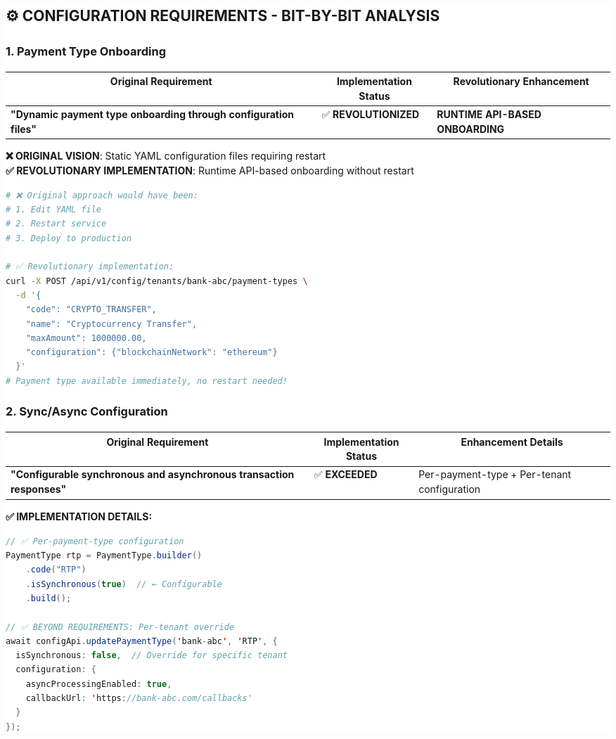 
## ⚙️ **CONFIGURATION REQUIREMENTS - BIT-BY-BIT ANALYSIS**

### **1. Payment Type Onboarding**

| Original Requirement | Implementation Status | Revolutionary Enhancement |
|---------------------|---------------------|--------------------------|
| **"Dynamic payment type onboarding through configuration files"** | ✅ **REVOLUTIONIZED** | **RUNTIME API-BASED ONBOARDING** |

**❌ ORIGINAL VISION**: Static YAML configuration files requiring restart  
**✅ REVOLUTIONARY IMPLEMENTATION**: Runtime API-based onboarding without restart

```bash
# ❌ Original approach would have been:
# 1. Edit YAML file
# 2. Restart service
# 3. Deploy to production

# ✅ Revolutionary implementation:
curl -X POST /api/v1/config/tenants/bank-abc/payment-types \
  -d '{
    "code": "CRYPTO_TRANSFER",
    "name": "Cryptocurrency Transfer",
    "maxAmount": 1000000.00,
    "configuration": {"blockchainNetwork": "ethereum"}
  }'
# Payment type available immediately, no restart needed!
```

### **2. Sync/Async Configuration**

| Original Requirement | Implementation Status | Enhancement Details |
|---------------------|---------------------|-------------------|
| **"Configurable synchronous and asynchronous transaction responses"** | ✅ **EXCEEDED** | Per-payment-type + Per-tenant configuration |

**✅ IMPLEMENTATION DETAILS:**
```java
// ✅ Per-payment-type configuration
PaymentType rtp = PaymentType.builder()
    .code("RTP")
    .isSynchronous(true)  // ← Configurable
    .build();

// ✅ BEYOND REQUIREMENTS: Per-tenant override
await configApi.updatePaymentType('bank-abc', 'RTP', {
  isSynchronous: false,  // Override for specific tenant
  configuration: {
    asyncProcessingEnabled: true,
    callbackUrl: 'https://bank-abc.com/callbacks'
  }
});
```
